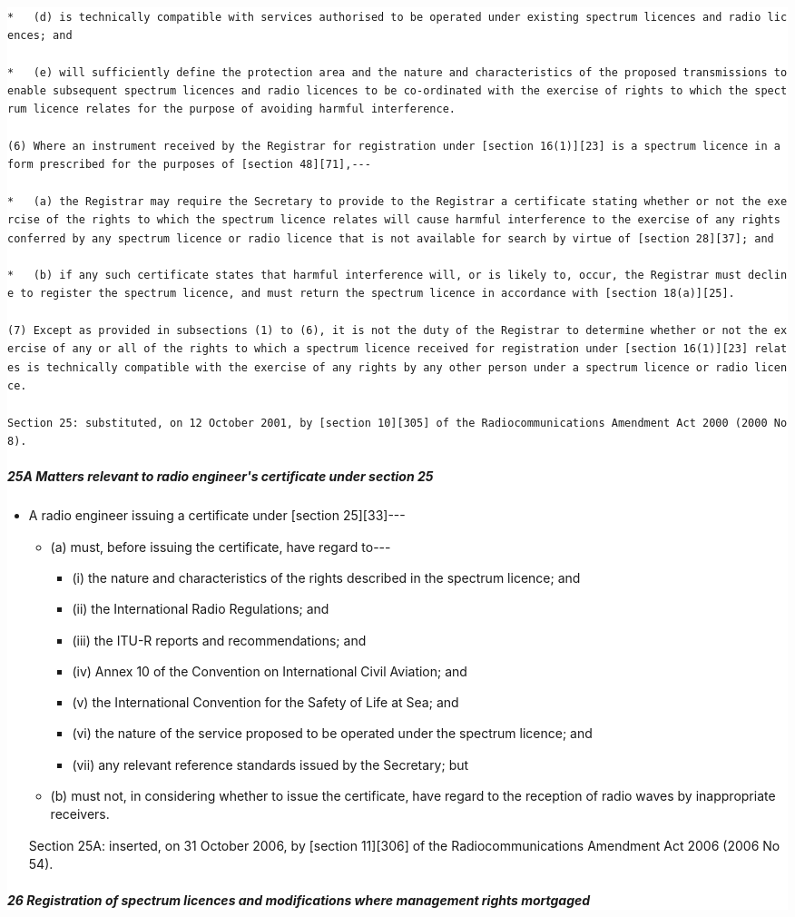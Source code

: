     *   (d) is technically compatible with services authorised to be operated under existing spectrum licences and radio licences; and
    
    *   (e) will sufficiently define the protection area and the nature and characteristics of the proposed transmissions to enable subsequent spectrum licences and radio licences to be co-ordinated with the exercise of rights to which the spectrum licence relates for the purpose of avoiding harmful interference.
    
    (6) Where an instrument received by the Registrar for registration under [section 16(1)][23] is a spectrum licence in a form prescribed for the purposes of [section 48][71],---
        
    *   (a) the Registrar may require the Secretary to provide to the Registrar a certificate stating whether or not the exercise of the rights to which the spectrum licence relates will cause harmful interference to the exercise of any rights conferred by any spectrum licence or radio licence that is not available for search by virtue of [section 28][37]; and
    
    *   (b) if any such certificate states that harmful interference will, or is likely to, occur, the Registrar must decline to register the spectrum licence, and must return the spectrum licence in accordance with [section 18(a)][25].
    
    (7) Except as provided in subsections (1) to (6), it is not the duty of the Registrar to determine whether or not the exercise of any or all of the rights to which a spectrum licence received for registration under [section 16(1)][23] relates is technically compatible with the exercise of any rights by any other person under a spectrum licence or radio licence.
    
    Section 25: substituted, on 12 October 2001, by [section 10][305] of the Radiocommunications Amendment Act 2000 (2000 No 8).

##### 25A Matters relevant to radio engineer's certificate under section 25
    
*   A radio engineer issuing a certificate under [section 25][33]---
        
    *   (a) must, before issuing the certificate, have regard to---
            
        *   (i) the nature and characteristics of the rights described in the spectrum licence; and
        
        *   (ii) the International Radio Regulations; and
        
        *   (iii) the ITU-R reports and recommendations; and
        
        *   (iv) Annex 10 of the Convention on International Civil Aviation; and
        
        *   (v) the International Convention for the Safety of Life at Sea; and
        
        *   (vi) the nature of the service proposed to be operated under the spectrum licence; and
        
        *   (vii) any relevant reference standards issued by the Secretary; but
        
        
    
    *   (b) must not, in considering whether to issue the certificate, have regard to the reception of radio waves by inappropriate receivers.
    
    Section 25A: inserted, on 31 October 2006, by [section 11][306] of the Radiocommunications Amendment Act 2006 (2006 No 54).

##### 26 Registration of spectrum licences and modifications where management rights mortgaged
    
